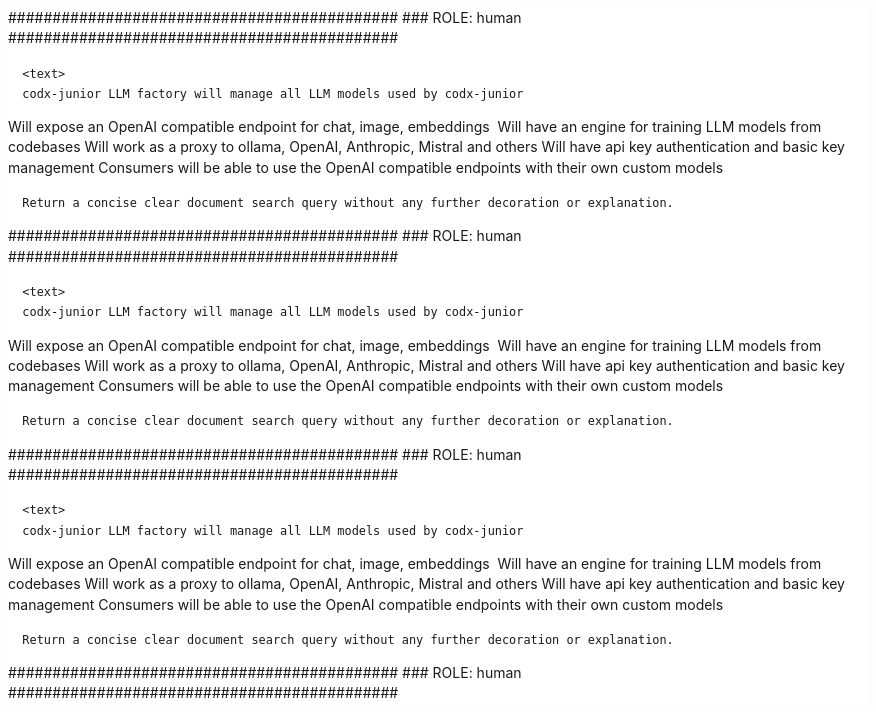 ############################################
              ### ROLE: human
              ############################################

              
      <text>
      codx-junior LLM factory will manage all LLM models used by codx-junior
Will expose an OpenAI compatible endpoint for chat, image, embeddings 
Will have an engine for training LLM models from codebases
Will work as a proxy to ollama, OpenAI, Anthropic, Mistral and others
Will have api key authentication and basic key management
Consumers will be able to use the OpenAI compatible endpoints with their own custom models
      </text>

      Return a concise clear document search query without any further decoration or explanation.
      
              
############################################
              ### ROLE: human
              ############################################

              
      <text>
      codx-junior LLM factory will manage all LLM models used by codx-junior
Will expose an OpenAI compatible endpoint for chat, image, embeddings 
Will have an engine for training LLM models from codebases
Will work as a proxy to ollama, OpenAI, Anthropic, Mistral and others
Will have api key authentication and basic key management
Consumers will be able to use the OpenAI compatible endpoints with their own custom models
      </text>

      Return a concise clear document search query without any further decoration or explanation.
      
              
############################################
              ### ROLE: human
              ############################################

              
      <text>
      codx-junior LLM factory will manage all LLM models used by codx-junior
Will expose an OpenAI compatible endpoint for chat, image, embeddings 
Will have an engine for training LLM models from codebases
Will work as a proxy to ollama, OpenAI, Anthropic, Mistral and others
Will have api key authentication and basic key management
Consumers will be able to use the OpenAI compatible endpoints with their own custom models
      </text>

      Return a concise clear document search query without any further decoration or explanation.
      
              
############################################
              ### ROLE: human
              ############################################
